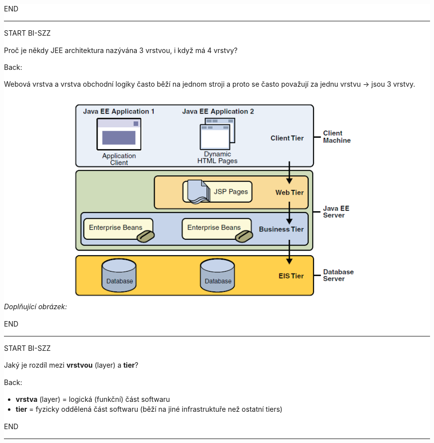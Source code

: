 END

---


START
BI-SZZ

Proč je někdy JEE architektura nazývána 3 vrstvou, i když má 4 vrstvy?

Back:

Webová vrstva a vrstva obchodní logiky často běží na jednom stroji a proto se často považují za jednu vrstvu -> jsou 3 vrstvy.

_Doplňující obrázek:_
![](../../Assets/Pasted%20image%2020240324135240.png)

END

---


START
BI-SZZ

Jaký je rozdíl mezi **vrstvou** (layer) a **tier**?

Back:

- **vrstva** (layer) = logická (funkční) část softwaru
- **tier** = fyzicky oddělená část softwaru (běží na jiné infrastruktuře než ostatní tiers)

END

---
